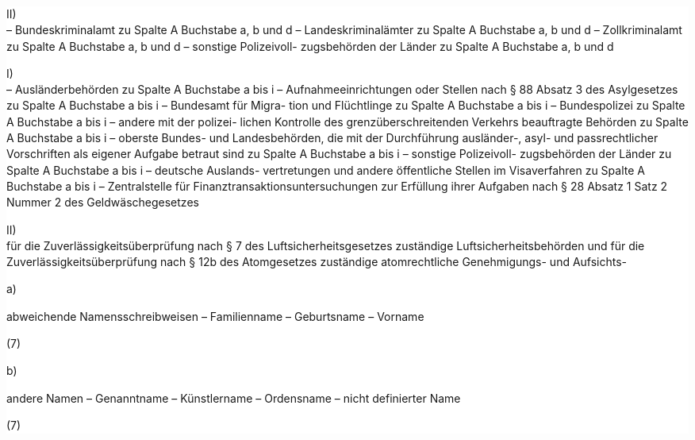 II)  
– Bundeskriminalamt zu
Spalte A Buchstabe a, b und d
– Landeskriminalämter zu Spalte A Buchstabe a, b und d
– Zollkriminalamt zu
Spalte A Buchstabe a, b und d
– sonstige Polizeivoll-
zugsbehörden der Länder zu Spalte A Buchstabe a, b und d



I)  
– Ausländerbehörden zu Spalte A Buchstabe a bis i
– Aufnahmeeinrichtungen oder Stellen nach § 88 Absatz 3 des Asylgesetzes zu Spalte A Buchstabe a bis i
– Bundesamt für Migra-
tion und Flüchtlinge zu Spalte A Buchstabe a bis i
– Bundespolizei zu
Spalte A Buchstabe a bis i
– andere mit der polizei-
lichen Kontrolle des grenzüberschreitenden Verkehrs beauftragte Behörden zu Spalte A Buchstabe a bis i
– oberste Bundes- und
Landesbehörden, die mit der Durchführung ausländer-, asyl- und passrechtlicher Vorschriften als eigener Aufgabe betraut sind zu Spalte A Buchstabe a bis i
– sonstige Polizeivoll-
zugsbehörden der Länder zu Spalte A Buchstabe a bis i
– deutsche Auslands-
vertretungen und andere öffentliche Stellen im Visaverfahren zu Spalte A Buchstabe a bis i
– Zentralstelle für Finanztransaktionsuntersuchungen zur Erfüllung ihrer Aufgaben nach § 28 Absatz 1 Satz 2 Nummer 2 des Geldwäschegesetzes

II)  
für die Zuverlässigkeitsüberprüfung nach § 7 des Luftsicherheitsgesetzes zuständige Luftsicherheitsbehörden und für die Zuverlässigkeitsüberprüfung nach § 12b des Atomgesetzes zuständige atomrechtliche Genehmigungs- und Aufsichts-

a)

abweichende Namensschreibweisen
– Familienname
– Geburtsname
– Vorname

(7)

b)

andere Namen
– Genanntname
– Künstlername
– Ordensname
– nicht definierter Name

(7)
